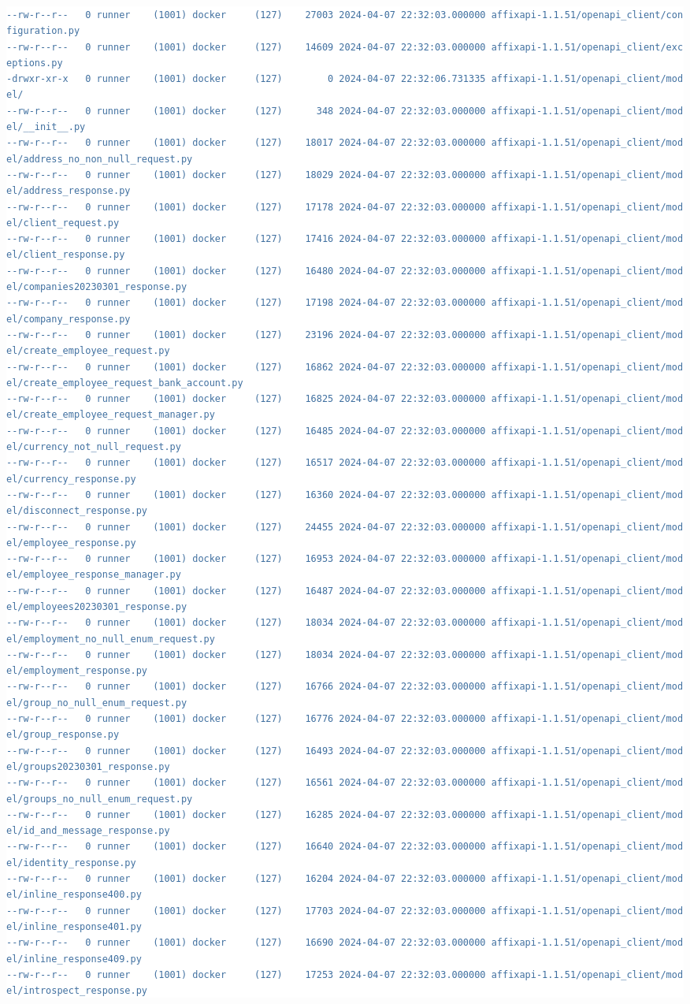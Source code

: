 ```diff
--rw-r--r--   0 runner    (1001) docker     (127)    27003 2024-04-07 22:32:03.000000 affixapi-1.1.51/openapi_client/configuration.py
--rw-r--r--   0 runner    (1001) docker     (127)    14609 2024-04-07 22:32:03.000000 affixapi-1.1.51/openapi_client/exceptions.py
-drwxr-xr-x   0 runner    (1001) docker     (127)        0 2024-04-07 22:32:06.731335 affixapi-1.1.51/openapi_client/model/
--rw-r--r--   0 runner    (1001) docker     (127)      348 2024-04-07 22:32:03.000000 affixapi-1.1.51/openapi_client/model/__init__.py
--rw-r--r--   0 runner    (1001) docker     (127)    18017 2024-04-07 22:32:03.000000 affixapi-1.1.51/openapi_client/model/address_no_non_null_request.py
--rw-r--r--   0 runner    (1001) docker     (127)    18029 2024-04-07 22:32:03.000000 affixapi-1.1.51/openapi_client/model/address_response.py
--rw-r--r--   0 runner    (1001) docker     (127)    17178 2024-04-07 22:32:03.000000 affixapi-1.1.51/openapi_client/model/client_request.py
--rw-r--r--   0 runner    (1001) docker     (127)    17416 2024-04-07 22:32:03.000000 affixapi-1.1.51/openapi_client/model/client_response.py
--rw-r--r--   0 runner    (1001) docker     (127)    16480 2024-04-07 22:32:03.000000 affixapi-1.1.51/openapi_client/model/companies20230301_response.py
--rw-r--r--   0 runner    (1001) docker     (127)    17198 2024-04-07 22:32:03.000000 affixapi-1.1.51/openapi_client/model/company_response.py
--rw-r--r--   0 runner    (1001) docker     (127)    23196 2024-04-07 22:32:03.000000 affixapi-1.1.51/openapi_client/model/create_employee_request.py
--rw-r--r--   0 runner    (1001) docker     (127)    16862 2024-04-07 22:32:03.000000 affixapi-1.1.51/openapi_client/model/create_employee_request_bank_account.py
--rw-r--r--   0 runner    (1001) docker     (127)    16825 2024-04-07 22:32:03.000000 affixapi-1.1.51/openapi_client/model/create_employee_request_manager.py
--rw-r--r--   0 runner    (1001) docker     (127)    16485 2024-04-07 22:32:03.000000 affixapi-1.1.51/openapi_client/model/currency_not_null_request.py
--rw-r--r--   0 runner    (1001) docker     (127)    16517 2024-04-07 22:32:03.000000 affixapi-1.1.51/openapi_client/model/currency_response.py
--rw-r--r--   0 runner    (1001) docker     (127)    16360 2024-04-07 22:32:03.000000 affixapi-1.1.51/openapi_client/model/disconnect_response.py
--rw-r--r--   0 runner    (1001) docker     (127)    24455 2024-04-07 22:32:03.000000 affixapi-1.1.51/openapi_client/model/employee_response.py
--rw-r--r--   0 runner    (1001) docker     (127)    16953 2024-04-07 22:32:03.000000 affixapi-1.1.51/openapi_client/model/employee_response_manager.py
--rw-r--r--   0 runner    (1001) docker     (127)    16487 2024-04-07 22:32:03.000000 affixapi-1.1.51/openapi_client/model/employees20230301_response.py
--rw-r--r--   0 runner    (1001) docker     (127)    18034 2024-04-07 22:32:03.000000 affixapi-1.1.51/openapi_client/model/employment_no_null_enum_request.py
--rw-r--r--   0 runner    (1001) docker     (127)    18034 2024-04-07 22:32:03.000000 affixapi-1.1.51/openapi_client/model/employment_response.py
--rw-r--r--   0 runner    (1001) docker     (127)    16766 2024-04-07 22:32:03.000000 affixapi-1.1.51/openapi_client/model/group_no_null_enum_request.py
--rw-r--r--   0 runner    (1001) docker     (127)    16776 2024-04-07 22:32:03.000000 affixapi-1.1.51/openapi_client/model/group_response.py
--rw-r--r--   0 runner    (1001) docker     (127)    16493 2024-04-07 22:32:03.000000 affixapi-1.1.51/openapi_client/model/groups20230301_response.py
--rw-r--r--   0 runner    (1001) docker     (127)    16561 2024-04-07 22:32:03.000000 affixapi-1.1.51/openapi_client/model/groups_no_null_enum_request.py
--rw-r--r--   0 runner    (1001) docker     (127)    16285 2024-04-07 22:32:03.000000 affixapi-1.1.51/openapi_client/model/id_and_message_response.py
--rw-r--r--   0 runner    (1001) docker     (127)    16640 2024-04-07 22:32:03.000000 affixapi-1.1.51/openapi_client/model/identity_response.py
--rw-r--r--   0 runner    (1001) docker     (127)    16204 2024-04-07 22:32:03.000000 affixapi-1.1.51/openapi_client/model/inline_response400.py
--rw-r--r--   0 runner    (1001) docker     (127)    17703 2024-04-07 22:32:03.000000 affixapi-1.1.51/openapi_client/model/inline_response401.py
--rw-r--r--   0 runner    (1001) docker     (127)    16690 2024-04-07 22:32:03.000000 affixapi-1.1.51/openapi_client/model/inline_response409.py
--rw-r--r--   0 runner    (1001) docker     (127)    17253 2024-04-07 22:32:03.000000 affixapi-1.1.51/openapi_client/model/introspect_response.py
```